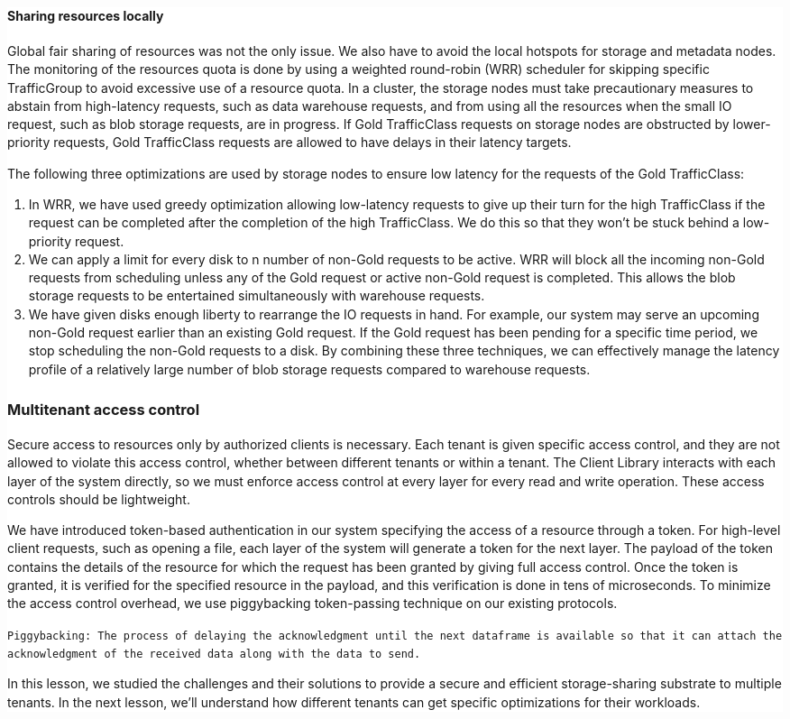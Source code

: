 #### Sharing resources locally
Global fair sharing of resources was not the only issue. We also have to avoid the local hotspots for storage and metadata nodes. The monitoring of the resources quota is done by using a weighted round-robin (WRR) scheduler for skipping specific TrafficGroup to avoid excessive use of a resource quota. In a cluster, the storage nodes must take precautionary measures to abstain from high-latency requests, such as data warehouse requests, and from using all the resources when the small IO request, such as blob storage requests, are in progress. If Gold TrafficClass requests on storage nodes are obstructed by lower-priority requests, Gold TrafficClass requests are allowed to have delays in their latency targets.

The following three optimizations are used by storage nodes to ensure low latency for the requests of the Gold TrafficClass:

1. In WRR, we have used greedy optimization allowing low-latency requests to give up their turn for the high TrafficClass if the request can be completed after the completion of the high TrafficClass. We do this so that they won’t be stuck behind a low-priority request.
2. We can apply a limit for every disk to n number of non-Gold requests to be active. WRR will block all the incoming non-Gold requests from scheduling unless any of the Gold request or active non-Gold request is completed. This allows the blob storage requests to be entertained simultaneously with warehouse requests.
3. We have given disks enough liberty to rearrange the IO requests in hand. For example, our system may serve an upcoming non-Gold request earlier than an existing Gold request. If the Gold request has been pending for a specific time period, we stop scheduling the non-Gold requests to a disk.
By combining these three techniques, we can effectively manage the latency profile of a relatively large number of blob storage requests compared to warehouse requests.

### Multitenant access control
Secure access to resources only by authorized clients is necessary. Each tenant is given specific access control, and they are not allowed to violate this access control, whether between different tenants or within a tenant. The Client Library interacts with each layer of the system directly, so we must enforce access control at every layer for every read and write operation. These access controls should be lightweight.

We have introduced token-based authentication in our system specifying the access of a resource through a token. For high-level client requests, such as opening a file, each layer of the system will generate a token for the next layer. The payload of the token contains the details of the resource for which the request has been granted by giving full access control. Once the token is granted, it is verified for the specified resource in the payload, and this verification is done in tens of microseconds. To minimize the access control overhead, we use piggybacking token-passing technique on our existing protocols.

```
Piggybacking: The process of delaying the acknowledgment until the next dataframe is available so that it can attach the acknowledgment of the received data along with the data to send.
```

In this lesson, we studied the challenges and their solutions to provide a secure and efficient storage-sharing substrate to multiple tenants. In the next lesson, we’ll understand how different tenants can get specific optimizations for their workloads.

